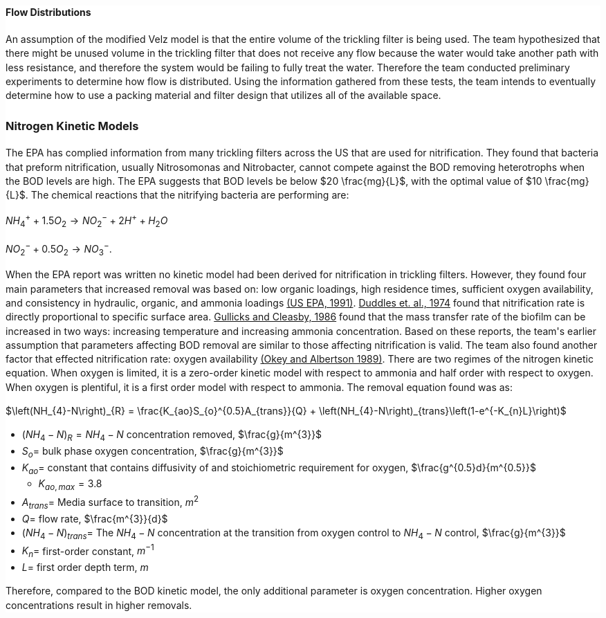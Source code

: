 #### Flow Distributions
An assumption of the modified Velz model is that the entire volume of the trickling filter is being used. The team hypothesized that there might be unused volume in the trickling filter that does not receive any flow because the water would take another path with less resistance, and therefore the system would be failing to fully treat the water. Therefore the team conducted preliminary experiments to determine how flow is distributed. Using the information gathered from these tests, the team intends to eventually determine how to use a packing material and filter design that utilizes all of the available space.


### Nitrogen Kinetic Models
The EPA has complied information from many trickling filters across the US that are used for nitrification. They found that bacteria that preform nitrification, usually Nitrosomonas and Nitrobacter, cannot compete against the BOD removing heterotrophs when the BOD levels are high. The EPA suggests that BOD levels be below $20 \frac{mg}{L}$, with the optimal value of $10 \frac{mg}{L}$. The chemical reactions that the nitrifying bacteria are performing are:

$NH_{4}^{+}  + 1.5 O_{2} \rightarrow NO_{2}^{-} + 2H^{+} +  H_{2}O$

$NO_{2}^{-}  + 0.5 O_{2} \rightarrow NO_{3}^{-}$.

When the EPA report was written no kinetic model had been derived for nitrification in trickling filters. However, they found four main parameters that increased removal was based on: low organic loadings, high residence times, sufficient oxygen availability, and consistency in hydraulic, organic, and ammonia loadings [(US EPA, 1991)](https://nepis.epa.gov/Exe/ZyPDF.cgi/P1004T3S.PDF?Dockey=P1004T3S.PDF). [Duddles et. al., 1974](https://www.jstor.org/stable/pdf/25038735.pdf?refreqid=excelsior%3A134b4fcdcce29130f630db8059aa3119) found that nitrification rate is directly proportional to specific surface area. [Gullicks and Cleasby, 1986](http://www.jstor.org/stable/pdf/25042842.pdf?refreqid=excelsior%3Ad9da82b9b851c3d02a23339cd5f0f45d) found that the mass transfer rate of the biofilm can be increased in two ways: increasing temperature and increasing ammonia concentration. Based on these reports, the team's earlier assumption that parameters affecting BOD removal are similar to those affecting nitrification is valid. The team also found another factor that effected nitrification rate: oxygen availability [(Okey and Albertson 1989)](http://www.jstor.org/stable/25046965). There are two regimes of the nitrogen kinetic equation. When oxygen is limited, it is a zero-order kinetic model with respect to ammonia and half order with respect to oxygen. When oxygen is plentiful, it is a first order model with respect to ammonia. The removal equation found was as:


$\left(NH_{4}-N\right)_{R} = \frac{K_{ao}S_{o}^{0.5}A_{trans}}{Q} + \left(NH_{4}-N\right)_{trans}\left(1-e^{-K_{n}L}\right)$
* $\left(NH_{4}-N\right)_{R} = NH_{4}-N$ concentration removed, $\frac{g}{m^{3}}$
* $S_{o} =$ bulk phase oxygen concentration, $\frac{g}{m^{3}}$
* $K_{ao} =$ constant that contains diffusivity of and stoichiometric requirement for oxygen, $\frac{g^{0.5}d}{m^{0.5}}$
  - $K_{ao,max} = 3.8$
* $A_{trans} =$ Media surface to transition, $m^{2}$
* $Q =$ flow rate, $\frac{m^{3}}{d}$
* $\left(NH_{4}-N\right)_{trans} =$ The $NH_{4}-N$ concentration at the transition from oxygen control to $NH_{4}-N$ control, $\frac{g}{m^{3}}$
* $K_{n} =$ first-order constant, $m^{-1}$
* $L =$ first order depth term, $m$

Therefore, compared to the BOD kinetic model, the only additional parameter is oxygen concentration. Higher oxygen concentrations result in higher removals.
